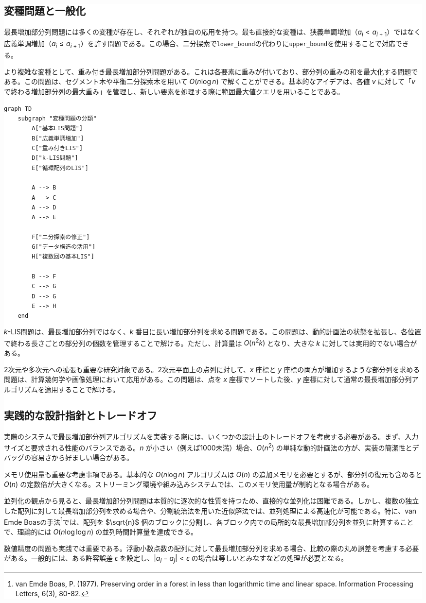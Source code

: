 ## 変種問題と一般化

最長増加部分列問題には多くの変種が存在し、それぞれが独自の応用を持つ。最も直接的な変種は、狭義単調増加（$a_i < a_{i+1}$）ではなく広義単調増加（$a_i \leq a_{i+1}$）を許す問題である。この場合、二分探索で`lower_bound`の代わりに`upper_bound`を使用することで対応できる。

より複雑な変種として、重み付き最長増加部分列問題がある。これは各要素に重みが付いており、部分列の重みの和を最大化する問題である。この問題は、セグメント木や平衡二分探索木を用いて $O(n \log n)$ で解くことができる。基本的なアイデアは、各値 $v$ に対して「$v$ で終わる増加部分列の最大重み」を管理し、新しい要素を処理する際に範囲最大値クエリを用いることである。

```mermaid
graph TD
    subgraph "変種問題の分類"
        A["基本LIS問題"]
        B["広義単調増加"]
        C["重み付きLIS"]
        D["k-LIS問題"]
        E["循環配列のLIS"]
        
        A --> B
        A --> C
        A --> D
        A --> E
        
        F["二分探索の修正"]
        G["データ構造の活用"]
        H["複数回の基本LIS"]
        
        B --> F
        C --> G
        D --> G
        E --> H
    end
```

$k$-LIS問題は、最長増加部分列ではなく、$k$ 番目に長い増加部分列を求める問題である。この問題は、動的計画法の状態を拡張し、各位置で終わる長さごとの部分列の個数を管理することで解ける。ただし、計算量は $O(n^2 k)$ となり、大きな $k$ に対しては実用的でない場合がある。

2次元や多次元への拡張も重要な研究対象である。2次元平面上の点列に対して、$x$ 座標と $y$ 座標の両方が増加するような部分列を求める問題は、計算幾何学や画像処理において応用がある。この問題は、点を $x$ 座標でソートした後、$y$ 座標に対して通常の最長増加部分列アルゴリズムを適用することで解ける。

## 実践的な設計指針とトレードオフ

実際のシステムで最長増加部分列アルゴリズムを実装する際には、いくつかの設計上のトレードオフを考慮する必要がある。まず、入力サイズと要求される性能のバランスである。$n$ が小さい（例えば1000未満）場合、$O(n^2)$ の単純な動的計画法の方が、実装の簡潔性とデバッグの容易さから好ましい場合がある。

メモリ使用量も重要な考慮事項である。基本的な $O(n \log n)$ アルゴリズムは $O(n)$ の追加メモリを必要とするが、部分列の復元も含めると $O(n)$ の定数倍が大きくなる。ストリーミング環境や組み込みシステムでは、このメモリ使用量が制約となる場合がある。

並列化の観点から見ると、最長増加部分列問題は本質的に逐次的な性質を持つため、直接的な並列化は困難である。しかし、複数の独立した配列に対して最長増加部分列を求める場合や、分割統治法を用いた近似解法では、並列処理による高速化が可能である。特に、van Emde Boasの手法[^3]では、配列を $\sqrt{n}$ 個のブロックに分割し、各ブロック内での局所的な最長増加部分列を並列に計算することで、理論的には $O(n \log \log n)$ の並列時間計算量を達成できる。

数値精度の問題も実践では重要である。浮動小数点数の配列に対して最長増加部分列を求める場合、比較の際の丸め誤差を考慮する必要がある。一般的には、ある許容誤差 $\epsilon$ を設定し、$|a_i - a_j| < \epsilon$ の場合は等しいとみなすなどの処理が必要となる。


[^1]: Fredman, M. L. (1975). On computing the length of longest increasing subsequences. Discrete Mathematics, 11(1), 29-35.
[^2]: Tiskin, A. (2015). Fast distance multiplication of unit-Monge matrices. Algorithmica, 71(4), 859-888.
[^3]: van Emde Boas, P. (1977). Preserving order in a forest in less than logarithmic time and linear space. Information Processing Letters, 6(3), 80-82.
[^4]: Lopez-Ortiz, A., & Salinger, A. (2012). Longest increasing subsequences in sliding windows. Theoretical Computer Science, 421, 68-77.
[^5]: Ailon, N., & Chazelle, B. (2005). Approximate nearest neighbors and the fast Johnson-Lindenstrauss transform. SIAM Journal on Computing, 39(1), 302-322.